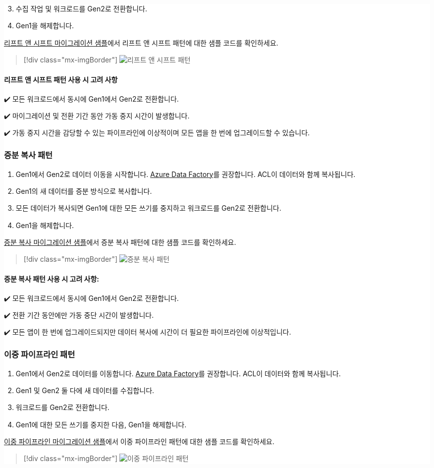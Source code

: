 3. 수집 작업 및 워크로드를 Gen2로 전환합니다.

4. Gen1을 해제합니다.

[리프트 앤 시프트 마이그레이션 샘플](https://github.com/rukmani-msft/adlsgen1togen2migrationsamples/blob/master/src/Lift%20and%20Shift/README.md)에서 리프트 앤 시프트 패턴에 대한 샘플 코드를 확인하세요.

> [!div class="mx-imgBorder"]
> ![리프트 앤 시프트 패턴](./media/data-lake-storage-migrate-gen1-to-gen2/lift-and-shift.png)

#### <a name="considerations-for-using-the-lift-and-shift-pattern"></a>리프트 앤 시프트 패턴 사용 시 고려 사항

:heavy_check_mark: 모든 워크로드에서 동시에 Gen1에서 Gen2로 전환합니다.

:heavy_check_mark: 마이그레이션 및 전환 기간 동안 가동 중지 시간이 발생합니다.

:heavy_check_mark: 가동 중지 시간을 감당할 수 있는 파이프라인에 이상적이며 모든 앱을 한 번에 업그레이드할 수 있습니다.

### <a name="incremental-copy-pattern"></a>증분 복사 패턴

1. Gen1에서 Gen2로 데이터 이동을 시작합니다. [Azure Data Factory](../../data-factory/connector-azure-data-lake-storage.md)를 권장합니다. ACL이 데이터와 함께 복사됩니다.

2. Gen1의 새 데이터를 증분 방식으로 복사합니다.

3. 모든 데이터가 복사되면 Gen1에 대한 모든 쓰기를 중지하고 워크로드를 Gen2로 전환합니다.

4. Gen1을 해제합니다.

[증분 복사 마이그레이션 샘플](https://github.com/rukmani-msft/adlsgen1togen2migrationsamples/blob/master/src/Incremental/README.md)에서 증분 복사 패턴에 대한 샘플 코드를 확인하세요.


> [!div class="mx-imgBorder"]
> ![증분 복사 패턴](./media/data-lake-storage-migrate-gen1-to-gen2/incremental-copy.png)

#### <a name="considerations-for-using-the-incremental-copy-pattern"></a>증분 복사 패턴 사용 시 고려 사항:

:heavy_check_mark: 모든 워크로드에서 동시에 Gen1에서 Gen2로 전환합니다.

:heavy_check_mark: 전환 기간 동안에만 가동 중단 시간이 발생합니다.

:heavy_check_mark: 모든 앱이 한 번에 업그레이드되지만 데이터 복사에 시간이 더 필요한 파이프라인에 이상적입니다.

### <a name="dual-pipeline-pattern"></a>이중 파이프라인 패턴

1. Gen1에서 Gen2로 데이터를 이동합니다. [Azure Data Factory](../../data-factory/connector-azure-data-lake-storage.md)를 권장합니다. ACL이 데이터와 함께 복사됩니다.

2. Gen1 및 Gen2 둘 다에 새 데이터를 수집합니다.

3. 워크로드를 Gen2로 전환합니다.

4. Gen1에 대한 모든 쓰기를 중지한 다음, Gen1을 해제합니다.

[이중 파이프라인 마이그레이션 샘플](https://github.com/rukmani-msft/adlsgen1togen2migrationsamples/blob/master/src/Dual%20pipeline/README.md)에서 이중 파이프라인 패턴에 대한 샘플 코드를 확인하세요.

> [!div class="mx-imgBorder"]
> ![이중 파이프라인 패턴](./media/data-lake-storage-migrate-gen1-to-gen2/dual-pipeline.png)
